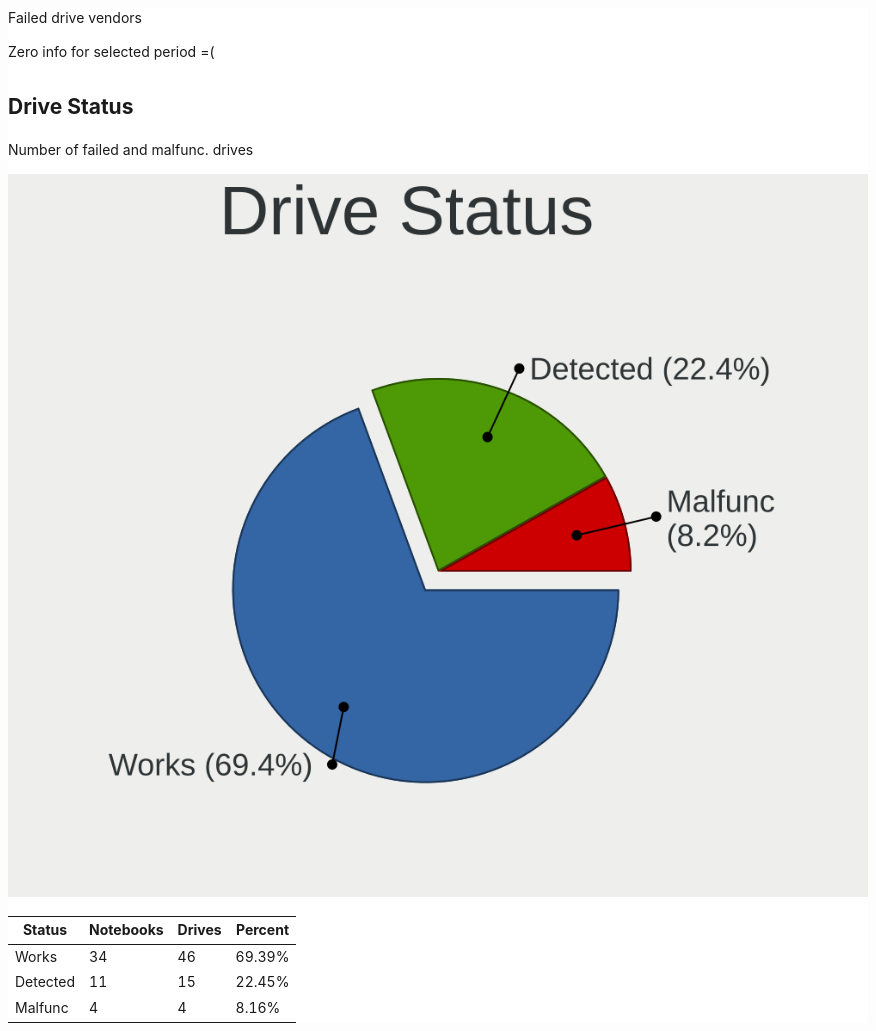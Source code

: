 Failed drive vendors

Zero info for selected period =(

Drive Status
------------

Number of failed and malfunc. drives

![Drive Status](./images/pie_chart/drive_status.svg)


| Status   | Notebooks | Drives | Percent |
|----------|-----------|--------|---------|
| Works    | 34        | 46     | 69.39%  |
| Detected | 11        | 15     | 22.45%  |
| Malfunc  | 4         | 4      | 8.16%   |
